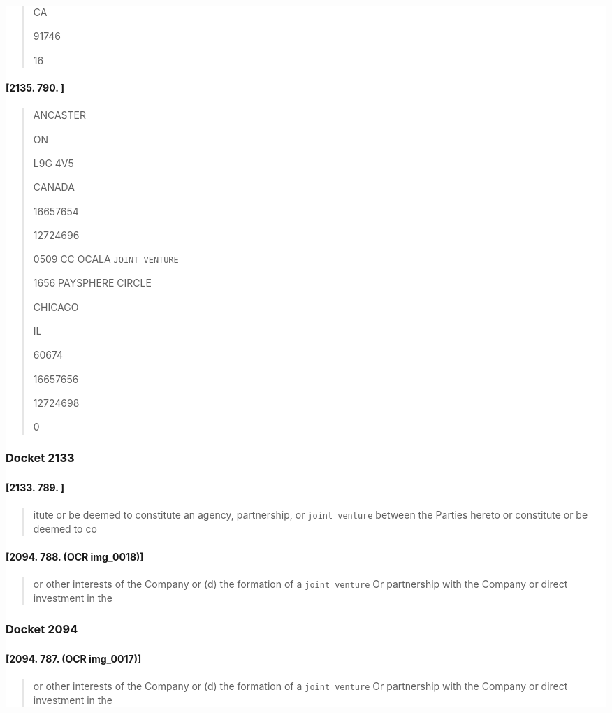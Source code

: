 > CA
> 
> 91746
> 
> 16

#### [2135. 790. ]
> 
> 
> ANCASTER
> 
> ON
> 
> L9G 4V5
> 
> CANADA
> 
> 16657654
> 
> 12724696
> 
> 0509 CC OCALA `JOINT VENTURE` 
> 
> 1656 PAYSPHERE CIRCLE
> 
> CHICAGO
> 
> IL
> 
> 60674
> 
> 16657656
> 
> 12724698
> 
> 0

### Docket 2133

#### [2133. 789. ]
> itute or be deemed to constitute an agency, partnership, or `joint venture` between the Parties hereto or constitute or be deemed to co

#### [2094. 788. (OCR img_0018)]
> or other interests of the Company or \(d\) the formation of a `joint venture` Or partnership with the Company or direct investment in the

### Docket 2094

#### [2094. 787. (OCR img_0017)]
> or other interests of the Company or \(d\) the formation of a `joint venture` Or partnership with the Company or direct investment in the
